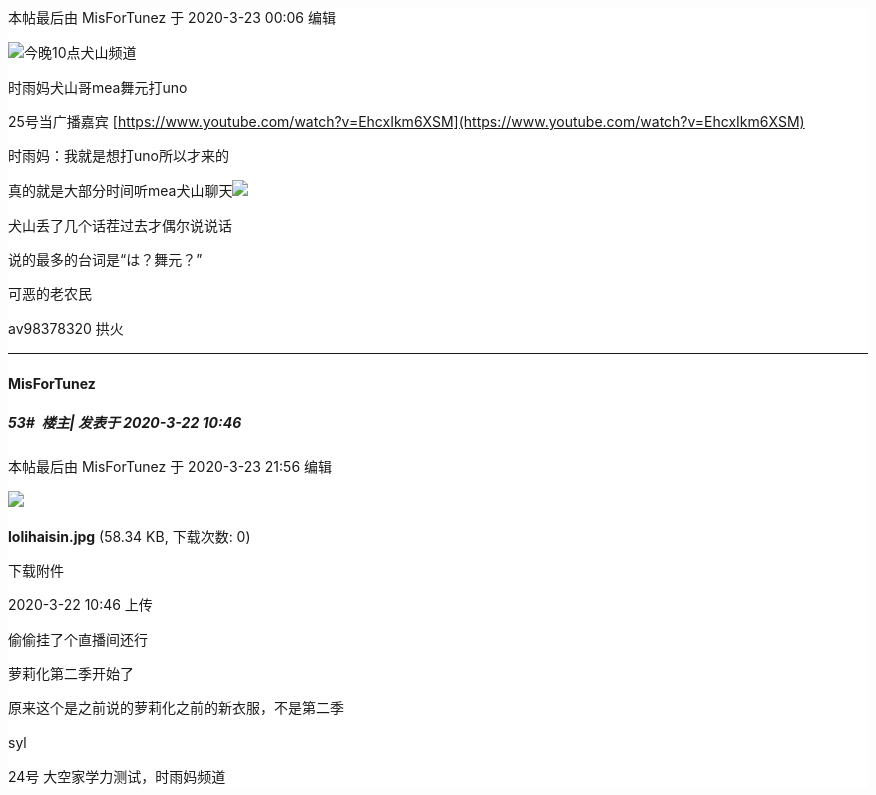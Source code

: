 

 本帖最后由 MisForTunez 于 2020-3-23 00:06 编辑 

<img src="https://static.saraba1st.com/image/smiley/face2017/037.png" referrerpolicy="no-referrer">今晚10点犬山频道

时雨妈犬山哥mea舞元打uno

25号当广播嘉宾
[https://www.youtube.com/watch?v=EhcxIkm6XSM](https://www.youtube.com/watch?v=EhcxIkm6XSM)


时雨妈：我就是想打uno所以才来的

真的就是大部分时间听mea犬山聊天<img src="https://static.saraba1st.com/image/smiley/face2017/002.png" referrerpolicy="no-referrer">

犬山丢了几个话茬过去才偶尔说说话


说的最多的台词是“は？舞元？”

可恶的老农民

av98378320 拱火







-----

####  MisForTunez  
##### 53#         楼主| 发表于 2020-3-22 10:46



 本帖最后由 MisForTunez 于 2020-3-23 21:56 编辑 


<img src="https://img.saraba1st.com/forum/202003/22/104616sjwaele72g8j7jff.jpg" referrerpolicy="no-referrer">


<strong>lolihaisin.jpg</strong> (58.34 KB, 下载次数: 0)

下载附件

2020-3-22 10:46 上传





偷偷挂了个直播间还行

萝莉化第二季开始了

原来这个是之前说的萝莉化之前的新衣服，不是第二季


syl

24号 大空家学力测试，时雨妈频道



